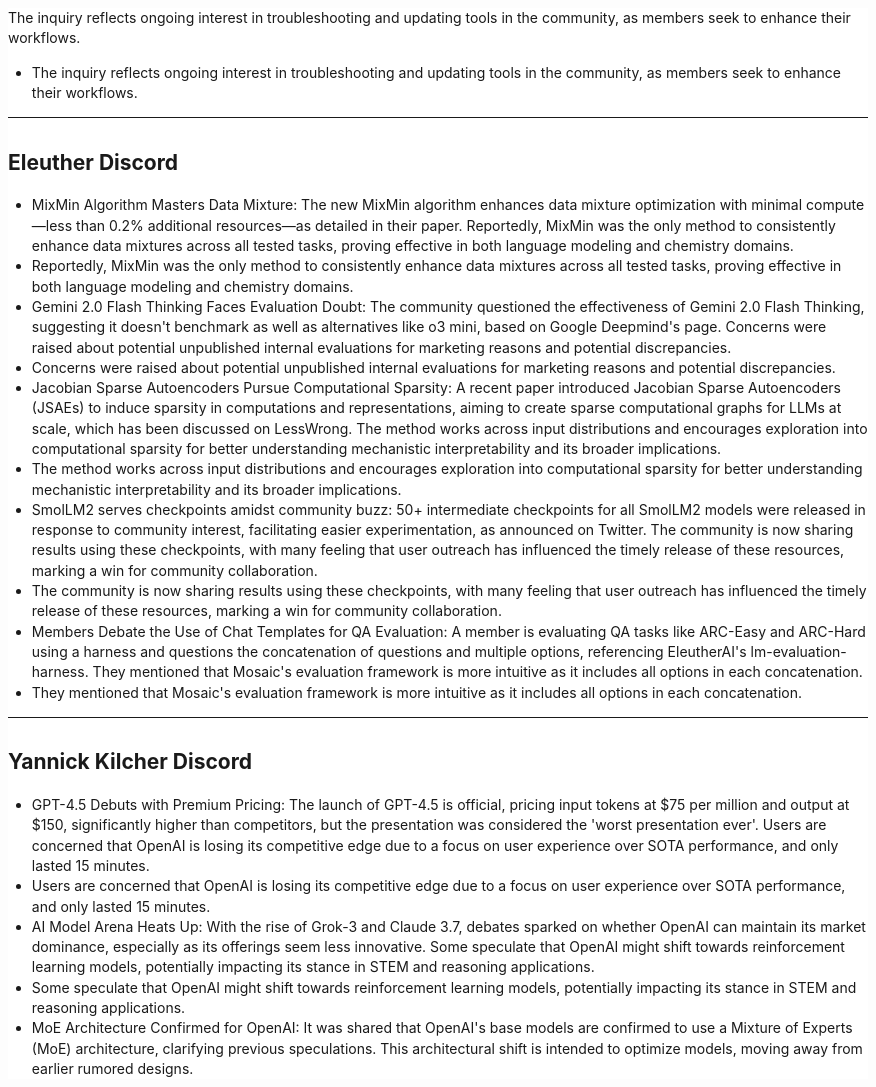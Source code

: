 The inquiry reflects ongoing interest in troubleshooting and updating tools in the community, as members seek to enhance their workflows.
* The inquiry reflects ongoing interest in troubleshooting and updating tools in the community, as members seek to enhance their workflows.

---

## Eleuther Discord

* MixMin Algorithm Masters Data Mixture: The new MixMin algorithm enhances data mixture optimization with minimal compute—less than 0.2% additional resources—as detailed in their paper.
Reportedly, MixMin was the only method to consistently enhance data mixtures across all tested tasks, proving effective in both language modeling and chemistry domains.
* Reportedly, MixMin was the only method to consistently enhance data mixtures across all tested tasks, proving effective in both language modeling and chemistry domains.
* Gemini 2.0 Flash Thinking Faces Evaluation Doubt: The community questioned the effectiveness of Gemini 2.0 Flash Thinking, suggesting it doesn't benchmark as well as alternatives like o3 mini, based on Google Deepmind's page.
Concerns were raised about potential unpublished internal evaluations for marketing reasons and potential discrepancies.
* Concerns were raised about potential unpublished internal evaluations for marketing reasons and potential discrepancies.
* Jacobian Sparse Autoencoders Pursue Computational Sparsity: A recent paper introduced Jacobian Sparse Autoencoders (JSAEs) to induce sparsity in computations and representations, aiming to create sparse computational graphs for LLMs at scale, which has been discussed on LessWrong.
The method works across input distributions and encourages exploration into computational sparsity for better understanding mechanistic interpretability and its broader implications.
* The method works across input distributions and encourages exploration into computational sparsity for better understanding mechanistic interpretability and its broader implications.
* SmolLM2 serves checkpoints amidst community buzz: 50+ intermediate checkpoints for all SmolLM2 models were released in response to community interest, facilitating easier experimentation, as announced on Twitter.
The community is now sharing results using these checkpoints, with many feeling that user outreach has influenced the timely release of these resources, marking a win for community collaboration.
* The community is now sharing results using these checkpoints, with many feeling that user outreach has influenced the timely release of these resources, marking a win for community collaboration.
* Members Debate the Use of Chat Templates for QA Evaluation: A member is evaluating QA tasks like ARC-Easy and ARC-Hard using a harness and questions the concatenation of questions and multiple options, referencing EleutherAI's lm-evaluation-harness.
They mentioned that Mosaic's evaluation framework is more intuitive as it includes all options in each concatenation.
* They mentioned that Mosaic's evaluation framework is more intuitive as it includes all options in each concatenation.

---

## Yannick Kilcher Discord

* GPT-4.5 Debuts with Premium Pricing: The launch of GPT-4.5 is official, pricing input tokens at $75 per million and output at $150, significantly higher than competitors, but the presentation was considered the 'worst presentation ever'.
Users are concerned that OpenAI is losing its competitive edge due to a focus on user experience over SOTA performance, and only lasted 15 minutes.
* Users are concerned that OpenAI is losing its competitive edge due to a focus on user experience over SOTA performance, and only lasted 15 minutes.
* AI Model Arena Heats Up: With the rise of Grok-3 and Claude 3.7, debates sparked on whether OpenAI can maintain its market dominance, especially as its offerings seem less innovative.
Some speculate that OpenAI might shift towards reinforcement learning models, potentially impacting its stance in STEM and reasoning applications.
* Some speculate that OpenAI might shift towards reinforcement learning models, potentially impacting its stance in STEM and reasoning applications.
* MoE Architecture Confirmed for OpenAI: It was shared that OpenAI's base models are confirmed to use a Mixture of Experts (MoE) architecture, clarifying previous speculations.
This architectural shift is intended to optimize models, moving away from earlier rumored designs.